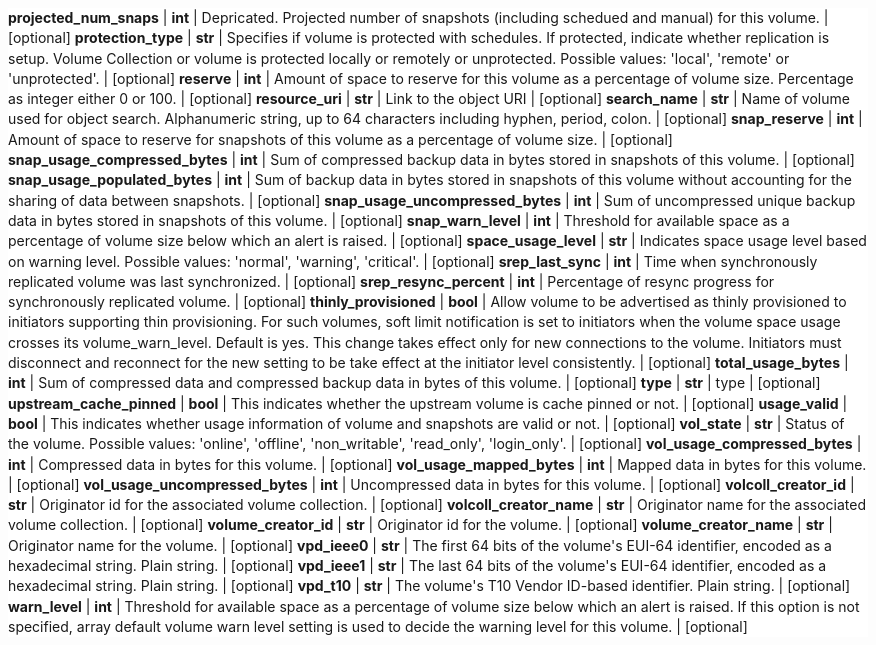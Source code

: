 **projected_num_snaps** | **int** | Depricated. Projected number of snapshots (including schedued and manual) for this volume. | [optional] 
**protection_type** | **str** | Specifies if volume is protected with schedules. If protected, indicate whether replication is setup. Volume Collection or volume is protected locally or remotely or unprotected. Possible values: &#39;local&#39;, &#39;remote&#39; or &#39;unprotected&#39;. | [optional] 
**reserve** | **int** | Amount of space to reserve for this volume as a percentage of volume size. Percentage as integer either 0 or 100. | [optional] 
**resource_uri** | **str** | Link to the object URI | [optional] 
**search_name** | **str** | Name of volume used for object search. Alphanumeric string, up to 64 characters including hyphen, period, colon. | [optional] 
**snap_reserve** | **int** | Amount of space to reserve for snapshots of this volume as a percentage of volume size. | [optional] 
**snap_usage_compressed_bytes** | **int** | Sum of compressed backup data in bytes stored in snapshots of this volume. | [optional] 
**snap_usage_populated_bytes** | **int** | Sum of backup data in bytes stored in snapshots of this volume without accounting for the sharing of data between snapshots. | [optional] 
**snap_usage_uncompressed_bytes** | **int** | Sum of uncompressed unique backup data in bytes stored in snapshots of this volume. | [optional] 
**snap_warn_level** | **int** | Threshold for available space as a percentage of volume size below which an alert is raised. | [optional] 
**space_usage_level** | **str** | Indicates space usage level based on warning level. Possible values: &#39;normal&#39;, &#39;warning&#39;, &#39;critical&#39;. | [optional] 
**srep_last_sync** | **int** | Time when synchronously replicated volume was last synchronized. | [optional] 
**srep_resync_percent** | **int** | Percentage of resync progress for synchronously replicated volume. | [optional] 
**thinly_provisioned** | **bool** | Allow volume to be advertised as thinly provisioned to initiators supporting thin provisioning. For such volumes, soft limit notification is set to initiators when the volume space usage crosses its volume_warn_level. Default is yes. This change takes effect only for new connections to the volume. Initiators must disconnect and reconnect for the new setting to be take effect at the initiator level consistently. | [optional] 
**total_usage_bytes** | **int** | Sum of compressed data and compressed backup data in bytes of this volume. | [optional] 
**type** | **str** | type | [optional] 
**upstream_cache_pinned** | **bool** | This indicates whether the upstream volume is cache pinned or not. | [optional] 
**usage_valid** | **bool** | This indicates whether usage information of volume and snapshots are valid or not. | [optional] 
**vol_state** | **str** | Status of the volume.  Possible values: &#39;online&#39;, &#39;offline&#39;, &#39;non_writable&#39;, &#39;read_only&#39;, &#39;login_only&#39;. | [optional] 
**vol_usage_compressed_bytes** | **int** | Compressed data in bytes for this volume. | [optional] 
**vol_usage_mapped_bytes** | **int** | Mapped data in bytes for this volume. | [optional] 
**vol_usage_uncompressed_bytes** | **int** | Uncompressed data in bytes for this volume. | [optional] 
**volcoll_creator_id** | **str** | Originator id for the associated volume collection. | [optional] 
**volcoll_creator_name** | **str** | Originator name for the associated volume collection. | [optional] 
**volume_creator_id** | **str** | Originator id for the volume. | [optional] 
**volume_creator_name** | **str** | Originator name for the volume. | [optional] 
**vpd_ieee0** | **str** | The first 64 bits of the volume&#39;s EUI-64 identifier, encoded as a hexadecimal string. Plain string. | [optional] 
**vpd_ieee1** | **str** | The last 64 bits of the volume&#39;s EUI-64 identifier, encoded as a hexadecimal string. Plain string. | [optional] 
**vpd_t10** | **str** | The volume&#39;s T10 Vendor ID-based identifier. Plain string. | [optional] 
**warn_level** | **int** | Threshold for available space as a percentage of volume size below which an alert is raised. If this option is not specified, array default volume warn level setting is used to decide the warning level for this volume. | [optional] 
